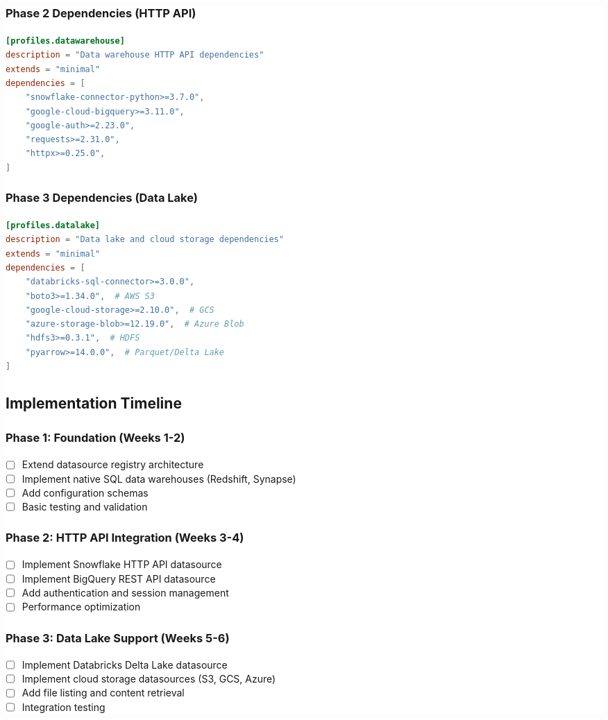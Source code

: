 ### Phase 2 Dependencies (HTTP API)

```toml
[profiles.datawarehouse]
description = "Data warehouse HTTP API dependencies"
extends = "minimal"
dependencies = [
    "snowflake-connector-python>=3.7.0",
    "google-cloud-bigquery>=3.11.0",
    "google-auth>=2.23.0",
    "requests>=2.31.0",
    "httpx>=0.25.0",
]
```

### Phase 3 Dependencies (Data Lake)

```toml
[profiles.datalake]
description = "Data lake and cloud storage dependencies"
extends = "minimal"
dependencies = [
    "databricks-sql-connector>=3.0.0",
    "boto3>=1.34.0",  # AWS S3
    "google-cloud-storage>=2.10.0",  # GCS
    "azure-storage-blob>=12.19.0",  # Azure Blob
    "hdfs3>=0.3.1",  # HDFS
    "pyarrow>=14.0.0",  # Parquet/Delta Lake
]
```

## Implementation Timeline

### Phase 1: Foundation (Weeks 1-2)
- [ ] Extend datasource registry architecture
- [ ] Implement native SQL data warehouses (Redshift, Synapse)
- [ ] Add configuration schemas
- [ ] Basic testing and validation

### Phase 2: HTTP API Integration (Weeks 3-4)
- [ ] Implement Snowflake HTTP API datasource
- [ ] Implement BigQuery REST API datasource
- [ ] Add authentication and session management
- [ ] Performance optimization

### Phase 3: Data Lake Support (Weeks 5-6)
- [ ] Implement Databricks Delta Lake datasource
- [ ] Implement cloud storage datasources (S3, GCS, Azure)
- [ ] Add file listing and content retrieval
- [ ] Integration testing
